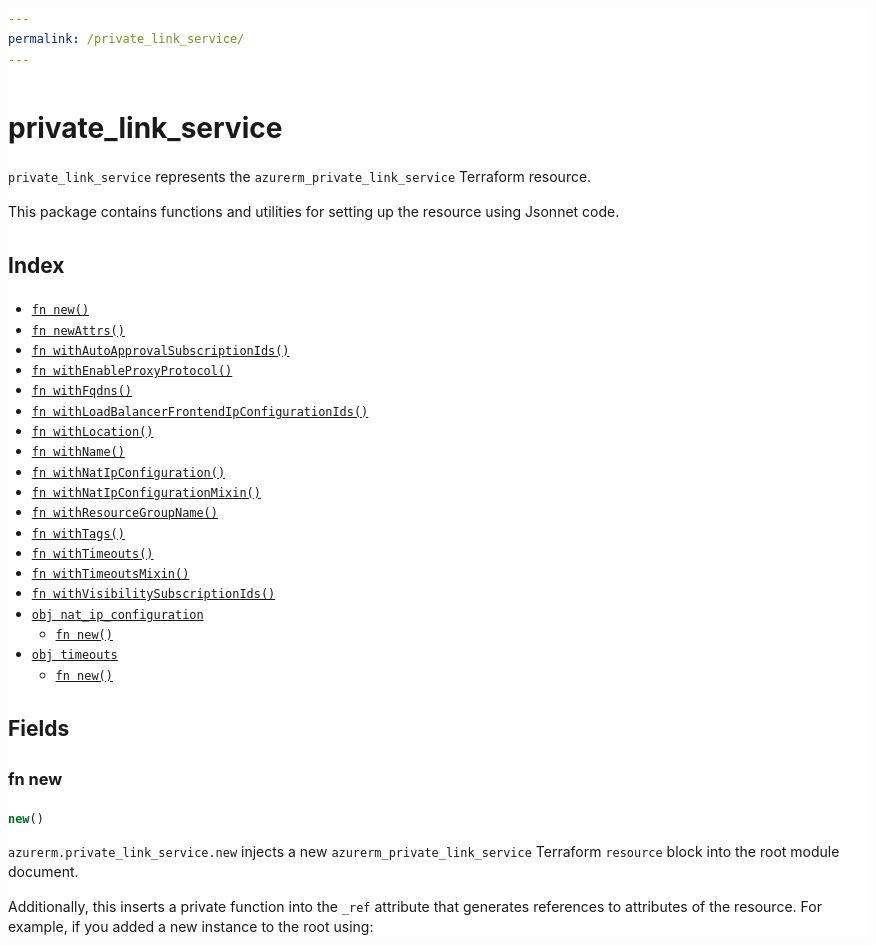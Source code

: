 ```yaml
---
permalink: /private_link_service/
---
```


# private_link_service

`private_link_service` represents the `azurerm_private_link_service` Terraform resource.



This package contains functions and utilities for setting up the resource using Jsonnet code.


## Index

* [`fn new()`](#fn-new)
* [`fn newAttrs()`](#fn-newattrs)
* [`fn withAutoApprovalSubscriptionIds()`](#fn-withautoapprovalsubscriptionids)
* [`fn withEnableProxyProtocol()`](#fn-withenableproxyprotocol)
* [`fn withFqdns()`](#fn-withfqdns)
* [`fn withLoadBalancerFrontendIpConfigurationIds()`](#fn-withloadbalancerfrontendipconfigurationids)
* [`fn withLocation()`](#fn-withlocation)
* [`fn withName()`](#fn-withname)
* [`fn withNatIpConfiguration()`](#fn-withnatipconfiguration)
* [`fn withNatIpConfigurationMixin()`](#fn-withnatipconfigurationmixin)
* [`fn withResourceGroupName()`](#fn-withresourcegroupname)
* [`fn withTags()`](#fn-withtags)
* [`fn withTimeouts()`](#fn-withtimeouts)
* [`fn withTimeoutsMixin()`](#fn-withtimeoutsmixin)
* [`fn withVisibilitySubscriptionIds()`](#fn-withvisibilitysubscriptionids)
* [`obj nat_ip_configuration`](#obj-nat_ip_configuration)
  * [`fn new()`](#fn-nat_ip_configurationnew)
* [`obj timeouts`](#obj-timeouts)
  * [`fn new()`](#fn-timeoutsnew)

## Fields

### fn new

```ts
new()
```


`azurerm.private_link_service.new` injects a new `azurerm_private_link_service` Terraform `resource`
block into the root module document.

Additionally, this inserts a private function into the `_ref` attribute that generates references to attributes of the
resource. For example, if you added a new instance to the root using:
